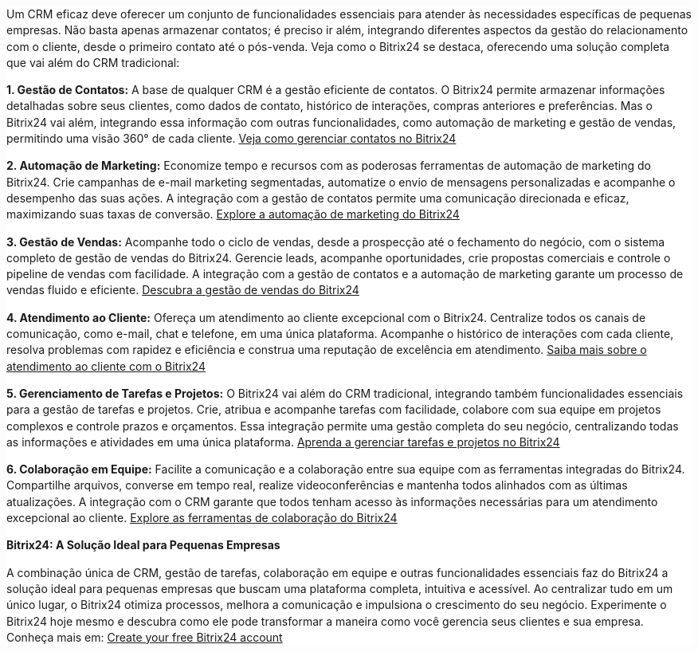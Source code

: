 Um CRM eficaz deve oferecer um conjunto de funcionalidades essenciais para atender às necessidades específicas de pequenas empresas.  Não basta apenas armazenar contatos; é preciso ir além, integrando diferentes aspectos da gestão do relacionamento com o cliente, desde o primeiro contato até o pós-venda.  Veja como o Bitrix24 se destaca, oferecendo uma solução completa que vai além do CRM tradicional:

**1. Gestão de Contatos:**  A base de qualquer CRM é a gestão eficiente de contatos. O Bitrix24 permite armazenar informações detalhadas sobre seus clientes, como dados de contato, histórico de interações, compras anteriores e preferências.  Mas o Bitrix24 vai além, integrando essa informação com outras funcionalidades, como automação de marketing e gestão de vendas, permitindo uma visão 360° de cada cliente. [Veja como gerenciar contatos no Bitrix24](BITRIX24_DOCS_LINK_CONTATOS)

**2. Automação de Marketing:**  Economize tempo e recursos com as poderosas ferramentas de automação de marketing do Bitrix24. Crie campanhas de e-mail marketing segmentadas, automatize o envio de mensagens personalizadas e acompanhe o desempenho das suas ações.  A integração com a gestão de contatos permite uma comunicação direcionada e eficaz, maximizando suas taxas de conversão. [Explore a automação de marketing do Bitrix24](BITRIX24_DOCS_LINK_MARKETING)

**3. Gestão de Vendas:**  Acompanhe todo o ciclo de vendas, desde a prospecção até o fechamento do negócio, com o sistema completo de gestão de vendas do Bitrix24. Gerencie leads, acompanhe oportunidades, crie propostas comerciais e controle o pipeline de vendas com facilidade.  A integração com a gestão de contatos e a automação de marketing garante um processo de vendas fluido e eficiente. [Descubra a gestão de vendas do Bitrix24](BITRIX24_DOCS_LINK_VENDAS)

**4. Atendimento ao Cliente:**  Ofereça um atendimento ao cliente excepcional com o Bitrix24.  Centralize todos os canais de comunicação, como e-mail, chat e telefone, em uma única plataforma.  Acompanhe o histórico de interações com cada cliente, resolva problemas com rapidez e eficiência e construa uma reputação de excelência em atendimento. [Saiba mais sobre o atendimento ao cliente com o Bitrix24](BITRIX24_DOCS_LINK_ATENDIMENTO)

**5. Gerenciamento de Tarefas e Projetos:**  O Bitrix24 vai além do CRM tradicional, integrando também funcionalidades essenciais para a gestão de tarefas e projetos. Crie, atribua e acompanhe tarefas com facilidade, colabore com sua equipe em projetos complexos e controle prazos e orçamentos.  Essa integração permite uma gestão completa do seu negócio, centralizando todas as informações e atividades em uma única plataforma. [Aprenda a gerenciar tarefas e projetos no Bitrix24](BITRIX24_DOCS_LINK_TAREFAS_PROJETOS)

**6. Colaboração em Equipe:**  Facilite a comunicação e a colaboração entre sua equipe com as ferramentas integradas do Bitrix24.  Compartilhe arquivos, converse em tempo real, realize videoconferências e mantenha todos alinhados com as últimas atualizações.  A integração com o CRM garante que todos tenham acesso às informações necessárias para um atendimento excepcional ao cliente. [Explore as ferramentas de colaboração do Bitrix24](BITRIX24_DOCS_LINK_COLABORACAO)

**Bitrix24: A Solução Ideal para Pequenas Empresas**

A combinação única de CRM, gestão de tarefas, colaboração em equipe e outras funcionalidades essenciais faz do Bitrix24 a solução ideal para pequenas empresas que buscam uma plataforma completa, intuitiva e acessível. Ao centralizar tudo em um único lugar, o Bitrix24 otimiza processos, melhora a comunicação e impulsiona o crescimento do seu negócio.  Experimente o Bitrix24 hoje mesmo e descubra como ele pode transformar a maneira como você gerencia seus clientes e sua empresa. Conheça mais em: <a href="https://www.bitrix24.com/create.php?p=25482205&p1=MelhorCRMparaPequenasEmpresasem2025%3AGuiaCompletodeEscolha" rel="noindex nofollow">Create your free Bitrix24 account</a>



